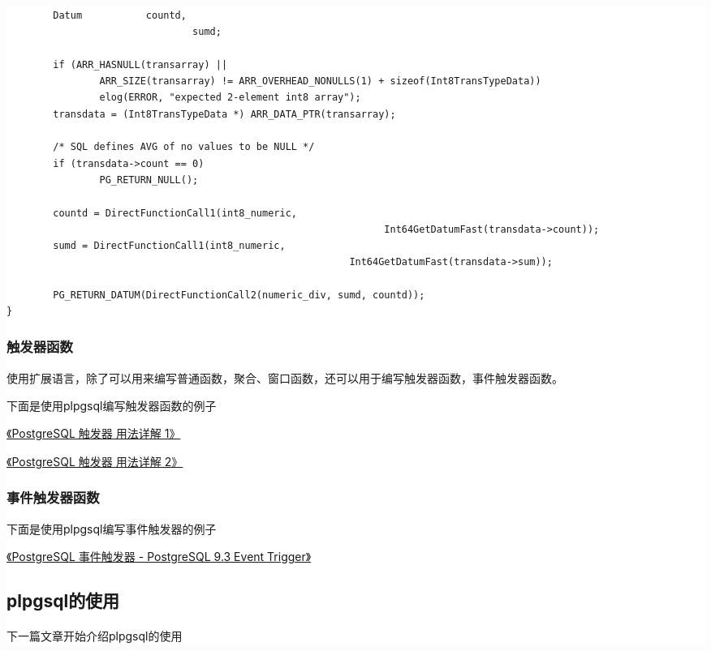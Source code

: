 ```  
        Datum           countd,  
                                sumd;  
  
        if (ARR_HASNULL(transarray) ||  
                ARR_SIZE(transarray) != ARR_OVERHEAD_NONULLS(1) + sizeof(Int8TransTypeData))  
                elog(ERROR, "expected 2-element int8 array");  
        transdata = (Int8TransTypeData *) ARR_DATA_PTR(transarray);  
  
        /* SQL defines AVG of no values to be NULL */  
        if (transdata->count == 0)  
                PG_RETURN_NULL();  
  
        countd = DirectFunctionCall1(int8_numeric,  
                                                                 Int64GetDatumFast(transdata->count));  
        sumd = DirectFunctionCall1(int8_numeric,  
                                                           Int64GetDatumFast(transdata->sum));  
  
        PG_RETURN_DATUM(DirectFunctionCall2(numeric_div, sumd, countd));  
}  
```  
  
### 触发器函数  
使用扩展语言，除了可以用来编写普通函数，聚合、窗口函数，还可以用于编写触发器函数，事件触发器函数。  
  
下面是使用plpgsql编写触发器函数的例子  
  
[《PostgreSQL 触发器 用法详解 1》](../201303/20130311_01.md)  
  
[《PostgreSQL 触发器 用法详解 2》](../201303/20130311_02.md)  
  
### 事件触发器函数  
下面是使用plpgsql编写事件触发器的例子  
  
[《PostgreSQL 事件触发器 - PostgreSQL 9.3 Event Trigger》](../201303/20130313_01.md)  
  
## plpgsql的使用  
下一篇文章开始介绍plpgsql的使用  
  
                    
                                                   
                                 
  
  
  
  
  
  
  
  
  
  
  
  
  
  
  
  
  
  
  
